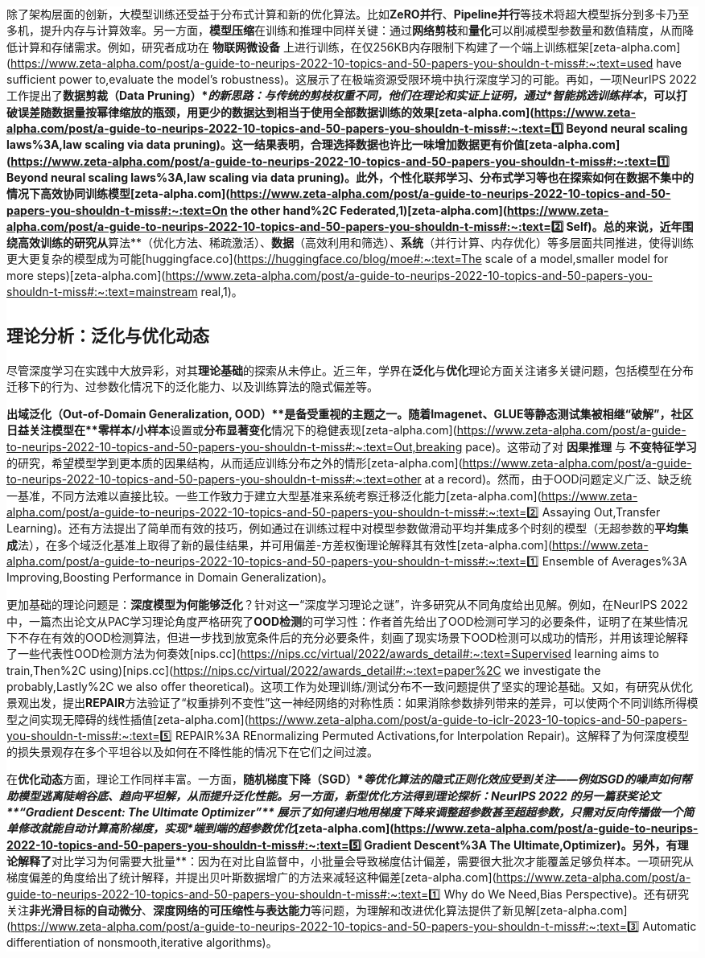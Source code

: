 除了架构层面的创新，大模型训练还受益于分布式计算和新的优化算法。比如**ZeRO并行**、**Pipeline并行**等技术将超大模型拆分到多卡乃至多机，提升内存与计算效率。另一方面，**模型压缩**在训练和推理中同样关键：通过**网络剪枝**和**量化**可以削减模型参数量和数值精度，从而降低计算和存储需求。例如，研究者成功在 **物联网微设备** 上进行训练，在仅256KB内存限制下构建了一个端上训练框架[zeta-alpha.com](https://www.zeta-alpha.com/post/a-guide-to-neurips-2022-10-topics-and-50-papers-you-shouldn-t-miss#:~:text=used have sufficient power to,evaluate the model’s robustness)。这展示了在极端资源受限环境中执行深度学习的可能。再如，一项NeurIPS 2022工作提出了**数据剪裁（Data Pruning）\**的新思路：与传统的剪枝权重不同，他们在理论和实证上证明，通过\**智能挑选训练样本**，可以打破误差随数据量按幂律缩放的瓶颈，用更少的数据达到相当于使用全部数据训练的效果[zeta-alpha.com](https://www.zeta-alpha.com/post/a-guide-to-neurips-2022-10-topics-and-50-papers-you-shouldn-t-miss#:~:text=1️⃣ Beyond neural scaling laws%3A,law scaling via data pruning)。这一结果表明，合理选择数据也许比一味增加数据更有价值[zeta-alpha.com](https://www.zeta-alpha.com/post/a-guide-to-neurips-2022-10-topics-and-50-papers-you-shouldn-t-miss#:~:text=1️⃣ Beyond neural scaling laws%3A,law scaling via data pruning)。此外，**个性化联邦学习**、**分布式学习**等也在探索如何在数据不集中的情况下高效协同训练模型[zeta-alpha.com](https://www.zeta-alpha.com/post/a-guide-to-neurips-2022-10-topics-and-50-papers-you-shouldn-t-miss#:~:text=On the other hand%2C Federated,1)[zeta-alpha.com](https://www.zeta-alpha.com/post/a-guide-to-neurips-2022-10-topics-and-50-papers-you-shouldn-t-miss#:~:text=2️⃣ Self)。总的来说，近年围绕高效训练的研究从**算法**（优化方法、稀疏激活）、**数据**（高效利用和筛选）、**系统**（并行计算、内存优化）等多层面共同推进，使得训练更大更复杂的模型成为可能[huggingface.co](https://huggingface.co/blog/moe#:~:text=The scale of a model,smaller model for more steps)[zeta-alpha.com](https://www.zeta-alpha.com/post/a-guide-to-neurips-2022-10-topics-and-50-papers-you-shouldn-t-miss#:~:text=mainstream real,1)。

## 理论分析：泛化与优化动态

尽管深度学习在实践中大放异彩，对其**理论基础**的探索从未停止。近三年，学界在**泛化**与**优化**理论方面关注诸多关键问题，包括模型在分布迁移下的行为、过参数化情况下的泛化能力、以及训练算法的隐式偏差等。

**出域泛化（Out-of-Domain Generalization, OOD）\**是备受重视的主题之一。随着Imagenet、GLUE等静态测试集被相继“破解”，社区日益关注模型在\**零样本/小样本**设置或**分布显著变化**情况下的稳健表现[zeta-alpha.com](https://www.zeta-alpha.com/post/a-guide-to-neurips-2022-10-topics-and-50-papers-you-shouldn-t-miss#:~:text=Out,breaking pace)。这带动了对 **因果推理** 与 **不变特征学习** 的研究，希望模型学到更本质的因果结构，从而适应训练分布之外的情形[zeta-alpha.com](https://www.zeta-alpha.com/post/a-guide-to-neurips-2022-10-topics-and-50-papers-you-shouldn-t-miss#:~:text=other at a record)。然而，由于OOD问题定义广泛、缺乏统一基准，不同方法难以直接比较。一些工作致力于建立大型基准来系统考察迁移泛化能力[zeta-alpha.com](https://www.zeta-alpha.com/post/a-guide-to-neurips-2022-10-topics-and-50-papers-you-shouldn-t-miss#:~:text=2️⃣ Assaying Out,Transfer Learning)。还有方法提出了简单而有效的技巧，例如通过在训练过程中对模型参数做滑动平均并集成多个时刻的模型（无超参数的**平均集成**法），在多个域泛化基准上取得了新的最佳结果，并可用偏差-方差权衡理论解释其有效性[zeta-alpha.com](https://www.zeta-alpha.com/post/a-guide-to-neurips-2022-10-topics-and-50-papers-you-shouldn-t-miss#:~:text=1️⃣ Ensemble of Averages%3A Improving,Boosting Performance in Domain Generalization)。

更加基础的理论问题是：**深度模型为何能够泛化**？针对这一“深度学习理论之谜”，许多研究从不同角度给出见解。例如，在NeurIPS 2022中，一篇杰出论文从PAC学习理论角度严格研究了**OOD检测**的可学习性：作者首先给出了OOD检测可学习的必要条件，证明了在某些情况下不存在有效的OOD检测算法，但进一步找到放宽条件后的充分必要条件，刻画了现实场景下OOD检测可以成功的情形，并用该理论解释了一些代表性OOD检测方法为何奏效[nips.cc](https://nips.cc/virtual/2022/awards_detail#:~:text=Supervised learning aims to train,Then%2C using)[nips.cc](https://nips.cc/virtual/2022/awards_detail#:~:text=paper%2C we investigate the probably,Lastly%2C we also offer theoretical)。这项工作为处理训练/测试分布不一致问题提供了坚实的理论基础。又如，有研究从优化景观出发，提出**REPAIR**方法验证了“权重排列不变性”这一神经网络的对称性质：如果消除参数排列带来的差异，可以使两个不同训练所得模型之间实现无障碍的线性插值[zeta-alpha.com](https://www.zeta-alpha.com/post/a-guide-to-iclr-2023-10-topics-and-50-papers-you-shouldn-t-miss#:~:text=5️⃣ REPAIR%3A REnormalizing Permuted Activations,for Interpolation Repair)。这解释了为何深度模型的损失景观存在多个平坦谷以及如何在不降性能的情况下在它们之间过渡。

在**优化动态**方面，理论工作同样丰富。一方面，**随机梯度下降（SGD）\**等优化算法的隐式正则化效应受到关注——例如SGD的噪声如何帮助模型逃离陡峭谷底、趋向平坦解，从而提升泛化性能。另一方面，新型优化方法得到理论探析：NeurIPS 2022 的另一篇获奖论文 \*\*“Gradient Descent: The Ultimate Optimizer”\*\* 展示了如何递归地用梯度下降来调整超参数甚至超超参数，只需对反向传播做一个简单修改就能自动计算高阶梯度，实现\**端到端的超参数优化**[zeta-alpha.com](https://www.zeta-alpha.com/post/a-guide-to-neurips-2022-10-topics-and-50-papers-you-shouldn-t-miss#:~:text=5️⃣ Gradient Descent%3A The Ultimate,Optimizer)。另外，有理论解释了**对比学习为何需要大批量**：因为在对比自监督中，小批量会导致梯度估计偏差，需要很大批次才能覆盖足够负样本。一项研究从梯度偏差的角度给出了统计解释，并提出贝叶斯数据增广的方法来减轻这种偏差[zeta-alpha.com](https://www.zeta-alpha.com/post/a-guide-to-neurips-2022-10-topics-and-50-papers-you-shouldn-t-miss#:~:text=1️⃣ Why do We Need,Bias Perspective)。还有研究关注**非光滑目标的自动微分**、**深度网络的可压缩性与表达能力**等问题，为理解和改进优化算法提供了新见解[zeta-alpha.com](https://www.zeta-alpha.com/post/a-guide-to-neurips-2022-10-topics-and-50-papers-you-shouldn-t-miss#:~:text=3️⃣ Automatic differentiation of nonsmooth,iterative algorithms)。
